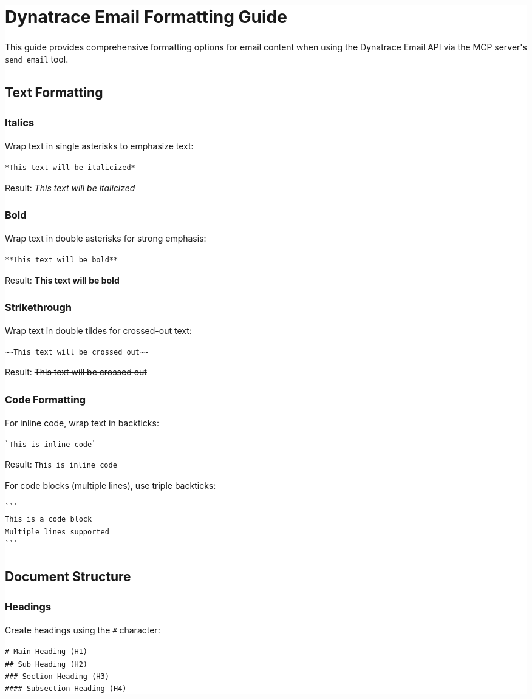 # Dynatrace Email Formatting Guide

This guide provides comprehensive formatting options for email content when using the Dynatrace Email API via the MCP server's `send_email` tool.

## Text Formatting

### Italics
Wrap text in single asterisks to emphasize text:
```
*This text will be italicized*
```
Result: *This text will be italicized*

### Bold
Wrap text in double asterisks for strong emphasis:
```
**This text will be bold**
```
Result: **This text will be bold**

### Strikethrough
Wrap text in double tildes for crossed-out text:
```
~~This text will be crossed out~~
```
Result: ~~This text will be crossed out~~

### Code Formatting
For inline code, wrap text in backticks:
```
`This is inline code`
```
Result: `This is inline code`

For code blocks (multiple lines), use triple backticks:
````
```
This is a code block
Multiple lines supported
```
````

## Document Structure

### Headings
Create headings using the `#` character:
```
# Main Heading (H1)
## Sub Heading (H2)
### Section Heading (H3)
#### Subsection Heading (H4)
```
